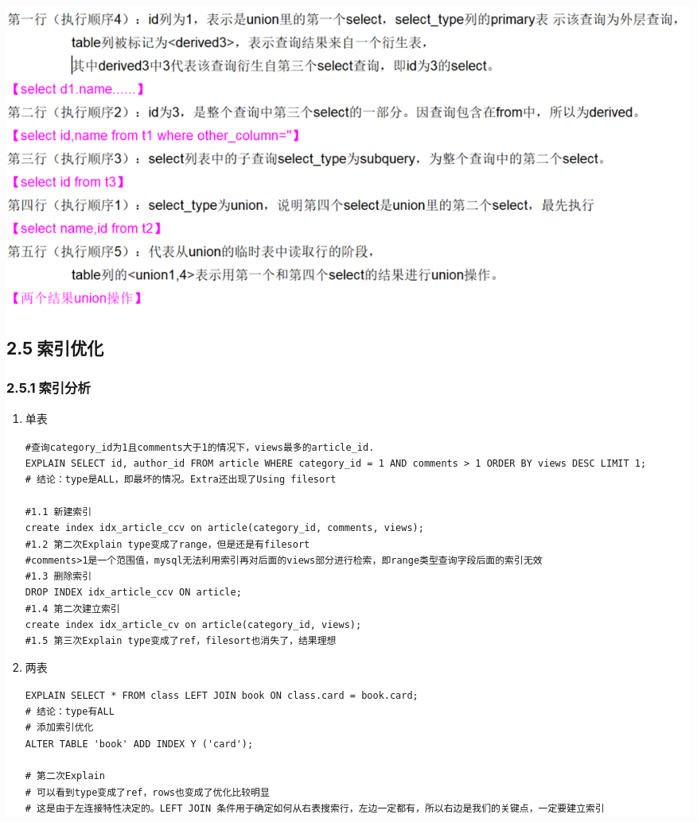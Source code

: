 ![IMG/MySQL高级.assets/image-20210917185158473.png](IMG/MySQL高级.assets/image-20210917185158473.png)

## 2.5 索引优化

### 2.5.1 索引分析

1. 单表

   ```mysql
   #查询category_id为1且comments大于1的情况下，views最多的article_id.
   EXPLAIN SELECT id, author_id FROM article WHERE category_id = 1 AND comments > 1 ORDER BY views DESC LIMIT 1;
   # 结论：type是ALL，即最坏的情况。Extra还出现了Using filesort
   
   #1.1 新建索引 
   create index idx_article_ccv on article(category_id, comments, views);
   #1.2 第二次Explain type变成了range，但是还是有filesort
   #comments>1是一个范围值，mysql无法利用索引再对后面的views部分进行检索，即range类型查询字段后面的索引无效
   #1.3 删除索引
   DROP INDEX idx_article_ccv ON article;
   #1.4 第二次建立索引
   create index idx_article_cv on article(category_id, views);
   #1.5 第三次Explain type变成了ref，filesort也消失了，结果理想
   ```

2. 两表

   ```mysql
   EXPLAIN SELECT * FROM class LEFT JOIN book ON class.card = book.card;
   # 结论：type有ALL
   # 添加索引优化
   ALTER TABLE 'book' ADD INDEX Y ('card');
   
   # 第二次Explain
   # 可以看到type变成了ref，rows也变成了优化比较明显
   # 这是由于左连接特性决定的。LEFT JOIN 条件用于确定如何从右表搜索行，左边一定都有，所以右边是我们的关键点，一定要建立索引
   ```
